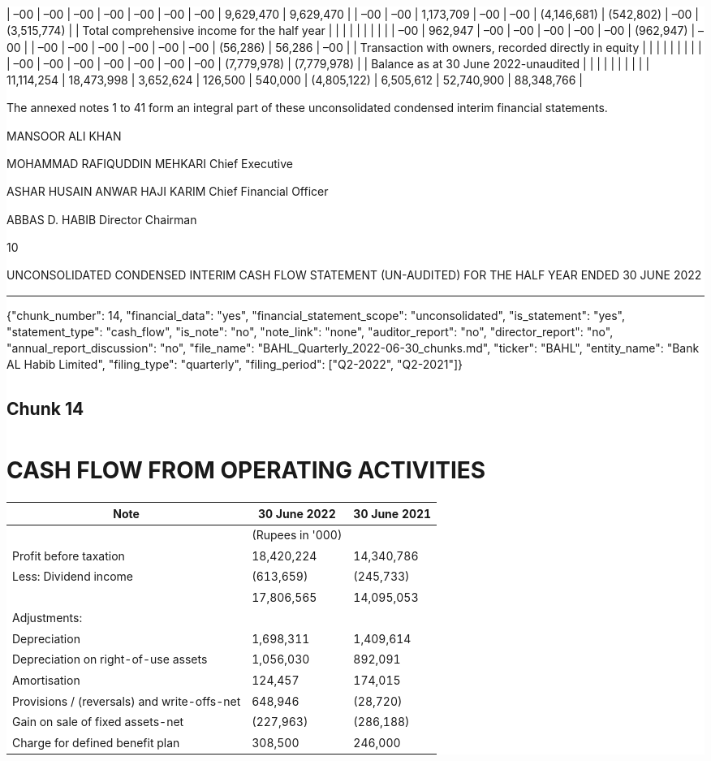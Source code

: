 | –00                                                            | –00               | –00                                  | –00             | –00             | –00         | –00                        | 9,629,470             | 9,629,470   |
| –00                                                            | –00               | 1,173,709                            | –00             | –00             | (4,146,681) | (542,802)                  | –00                   | (3,515,774) |
| Total comprehensive income for the half year                   |                   |                                      |                 |                 |             |                            |                       |             |
| –00                                                            | 962,947           | –00                                  | –00             | –00             | –00         | –00                        | (962,947)             | –00         |
| –00                                                            | –00               | –00                                  | –00             | –00             | –00         | (56,286)                   | 56,286                | –00         |
| Transaction with owners, recorded directly in equity           |                   |                                      |                 |                 |             |                            |                       |             |
| –00                                                            | –00               | –00                                  | –00             | –00             | –00         | –00                        | (7,779,978)           | (7,779,978) |
| Balance as at 30 June 2022-unaudited                           |                   |                                      |                 |                 |             |                            |                       |             |
| 11,114,254                                                     | 18,473,998        | 3,652,624                            | 126,500         | 540,000         | (4,805,122) | 6,505,612                  | 52,740,900            | 88,348,766  |

The annexed notes 1 to 41 form an integral part of these unconsolidated condensed interim financial statements.

MANSOOR ALI KHAN

MOHAMMAD RAFIQUDDIN MEHKARI Chief Executive

ASHAR HUSAIN ANWAR HAJI KARIM Chief Financial Officer

ABBAS D. HABIB Director Chairman

10

UNCONSOLIDATED CONDENSED INTERIM CASH FLOW STATEMENT (UN-AUDITED) FOR THE HALF YEAR ENDED 30 JUNE 2022

---

{"chunk_number": 14, "financial_data": "yes", "financial_statement_scope": "unconsolidated", "is_statement": "yes", "statement_type": "cash_flow", "is_note": "no", "note_link": "none", "auditor_report": "no", "director_report": "no", "annual_report_discussion": "no", "file_name": "BAHL_Quarterly_2022-06-30_chunks.md", "ticker": "BAHL", "entity_name": "Bank AL Habib Limited", "filing_type": "quarterly", "filing_period": ["Q2-2022", "Q2-2021"]}
## Chunk 14


# CASH FLOW FROM OPERATING ACTIVITIES

| Note                                                           | 30 June 2022     | 30 June 2021  |
| -------------------------------------------------------------- | ---------------- | ------------- |
|                                                                | (Rupees in '000) |               |
| Profit before taxation                                         | 18,420,224       | 14,340,786    |
| Less: Dividend income                                          | (613,659)        | (245,733)     |
|                                                                | 17,806,565       | 14,095,053    |
| Adjustments:                                                   |                  |               |
| Depreciation                                                   | 1,698,311        | 1,409,614     |
| Depreciation on right-of-use assets                            | 1,056,030        | 892,091       |
| Amortisation                                                   | 124,457          | 174,015       |
| Provisions / (reversals) and write-offs-net                    | 648,946          | (28,720)      |
| Gain on sale of fixed assets-net                               | (227,963)        | (286,188)     |
| Charge for defined benefit plan                                | 308,500          | 246,000       |